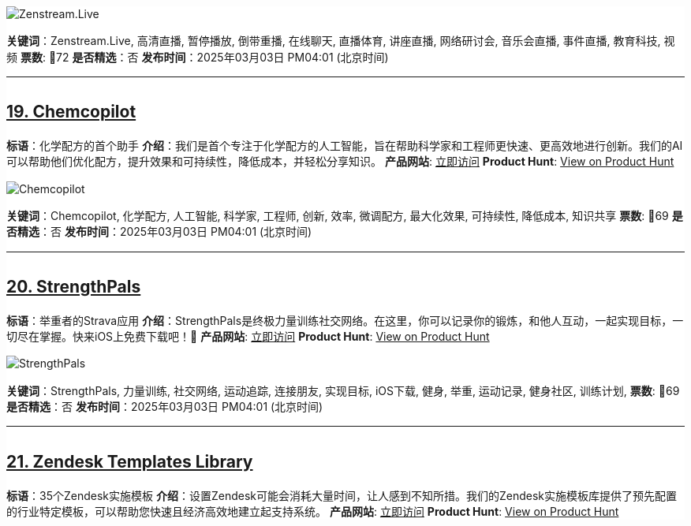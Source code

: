 ![Zenstream.Live]()

**关键词**：Zenstream.Live, 高清直播, 暂停播放, 倒带重播, 在线聊天, 直播体育, 讲座直播, 网络研讨会, 音乐会直播, 事件直播, 教育科技, 视频
**票数**: 🔺72
**是否精选**：否
**发布时间**：2025年03月03日 PM04:01 (北京时间)

---

## [19. Chemcopilot](https://www.producthunt.com/posts/chemcopilot?utm_campaign=producthunt-api&utm_medium=api-v2&utm_source=Application%3A+dailyhot+%28ID%3A+133367%29)
**标语**：化学配方的首个助手
**介绍**：我们是首个专注于化学配方的人工智能，旨在帮助科学家和工程师更快速、更高效地进行创新。我们的AI可以帮助他们优化配方，提升效果和可持续性，降低成本，并轻松分享知识。
**产品网站**: [立即访问](https://www.producthunt.com/r/N3WCKB3XTYFTGX?utm_campaign=producthunt-api&utm_medium=api-v2&utm_source=Application%3A+dailyhot+%28ID%3A+133367%29)
**Product Hunt**: [View on Product Hunt](https://www.producthunt.com/posts/chemcopilot?utm_campaign=producthunt-api&utm_medium=api-v2&utm_source=Application%3A+dailyhot+%28ID%3A+133367%29)

![Chemcopilot]()

**关键词**：Chemcopilot, 化学配方, 人工智能, 科学家, 工程师, 创新, 效率, 微调配方, 最大化效果, 可持续性, 降低成本, 知识共享
**票数**: 🔺69
**是否精选**：否
**发布时间**：2025年03月03日 PM04:01 (北京时间)

---

## [20. StrengthPals](https://www.producthunt.com/posts/strengthpals?utm_campaign=producthunt-api&utm_medium=api-v2&utm_source=Application%3A+dailyhot+%28ID%3A+133367%29)
**标语**：举重者的Strava应用
**介绍**：StrengthPals是终极力量训练社交网络。在这里，你可以记录你的锻炼，和他人互动，一起实现目标，一切尽在掌握。快来iOS上免费下载吧！🚀
**产品网站**: [立即访问](https://www.producthunt.com/r/KVGXNIPFGI6HMN?utm_campaign=producthunt-api&utm_medium=api-v2&utm_source=Application%3A+dailyhot+%28ID%3A+133367%29)
**Product Hunt**: [View on Product Hunt](https://www.producthunt.com/posts/strengthpals?utm_campaign=producthunt-api&utm_medium=api-v2&utm_source=Application%3A+dailyhot+%28ID%3A+133367%29)

![StrengthPals]()

**关键词**：StrengthPals, 力量训练, 社交网络, 运动追踪, 连接朋友, 实现目标, iOS下载, 健身, 举重, 运动记录, 健身社区, 训练计划,
**票数**: 🔺69
**是否精选**：否
**发布时间**：2025年03月03日 PM04:01 (北京时间)

---

## [21. Zendesk Templates Library](https://www.producthunt.com/posts/zendesk-templates-library?utm_campaign=producthunt-api&utm_medium=api-v2&utm_source=Application%3A+dailyhot+%28ID%3A+133367%29)
**标语**：35个Zendesk实施模板
**介绍**：设置Zendesk可能会消耗大量时间，让人感到不知所措。我们的Zendesk实施模板库提供了预先配置的行业特定模板，可以帮助您快速且经济高效地建立起支持系统。
**产品网站**: [立即访问](https://www.producthunt.com/r/LS7FZUNNCH4BAQ?utm_campaign=producthunt-api&utm_medium=api-v2&utm_source=Application%3A+dailyhot+%28ID%3A+133367%29)
**Product Hunt**: [View on Product Hunt](https://www.producthunt.com/posts/zendesk-templates-library?utm_campaign=producthunt-api&utm_medium=api-v2&utm_source=Application%3A+dailyhot+%28ID%3A+133367%29)
